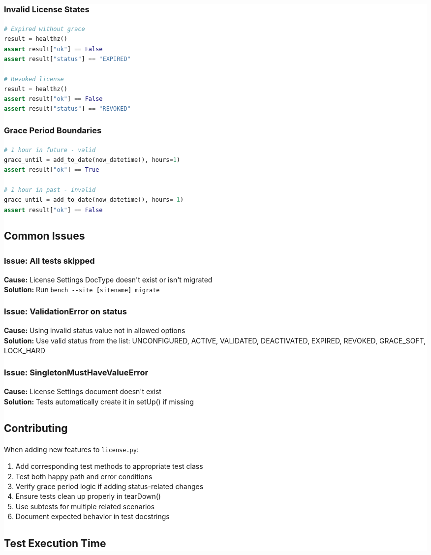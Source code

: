 ### Invalid License States
```python
# Expired without grace
result = healthz()
assert result["ok"] == False
assert result["status"] == "EXPIRED"

# Revoked license
result = healthz()
assert result["ok"] == False
assert result["status"] == "REVOKED"
```

### Grace Period Boundaries
```python
# 1 hour in future - valid
grace_until = add_to_date(now_datetime(), hours=1)
assert result["ok"] == True

# 1 hour in past - invalid
grace_until = add_to_date(now_datetime(), hours=-1)
assert result["ok"] == False
```

## Common Issues

### Issue: All tests skipped
**Cause:** License Settings DocType doesn't exist or isn't migrated  
**Solution:** Run `bench --site [sitename] migrate`

### Issue: ValidationError on status
**Cause:** Using invalid status value not in allowed options  
**Solution:** Use valid status from the list: UNCONFIGURED, ACTIVE, VALIDATED, DEACTIVATED, EXPIRED, REVOKED, GRACE_SOFT, LOCK_HARD

### Issue: SingletonMustHaveValueError
**Cause:** License Settings document doesn't exist  
**Solution:** Tests automatically create it in setUp() if missing

## Contributing

When adding new features to `license.py`:
1. Add corresponding test methods to appropriate test class
2. Test both happy path and error conditions
3. Verify grace period logic if adding status-related changes
4. Ensure tests clean up properly in tearDown()
5. Use subtests for multiple related scenarios
6. Document expected behavior in test docstrings

## Test Execution Time
